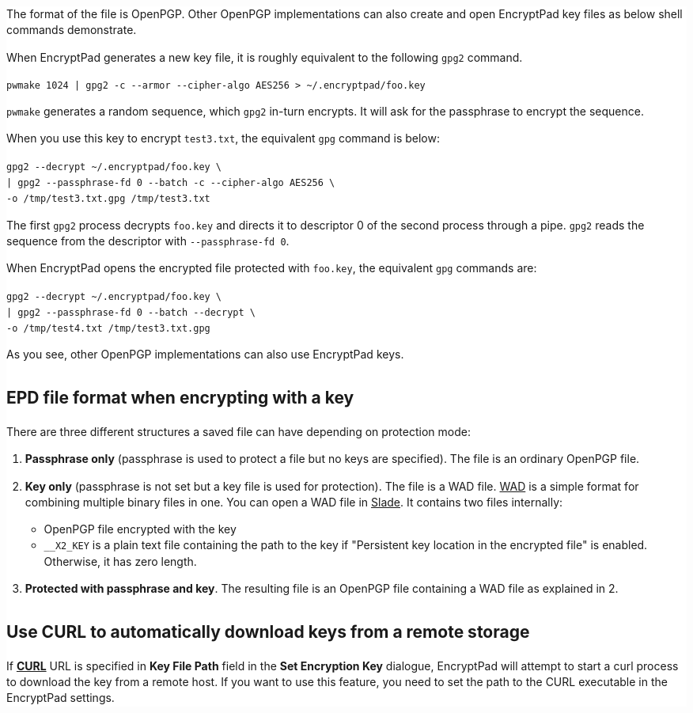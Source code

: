 The format of the file is OpenPGP. Other OpenPGP implementations can also create and 
open EncryptPad key files as below shell commands demonstrate.

When EncryptPad generates a new key file, it is roughly equivalent to the following `gpg2` command.

    pwmake 1024 | gpg2 -c --armor --cipher-algo AES256 > ~/.encryptpad/foo.key

`pwmake` generates a random sequence, which `gpg2` in-turn encrypts. It will ask for the
passphrase to encrypt the sequence.

When you use this key to encrypt `test3.txt`, the equivalent `gpg` command is below:

    gpg2 --decrypt ~/.encryptpad/foo.key \
    | gpg2 --passphrase-fd 0 --batch -c --cipher-algo AES256 \
    -o /tmp/test3.txt.gpg /tmp/test3.txt

The first `gpg2` process decrypts `foo.key` and directs it to descriptor 0 of the second process
through a pipe. `gpg2` reads the sequence from the descriptor with `--passphrase-fd 0`.

When EncryptPad opens the encrypted file protected with `foo.key`, the equivalent `gpg` commands are:

    gpg2 --decrypt ~/.encryptpad/foo.key \
    | gpg2 --passphrase-fd 0 --batch --decrypt \
    -o /tmp/test4.txt /tmp/test3.txt.gpg

As you see, other OpenPGP implementations can also use EncryptPad keys.

<div id="epd-file-format"></div>

## EPD file format when encrypting with a key

There are three different structures a saved file can have depending on protection mode:

1. **Passphrase only** (passphrase is used to protect a file but no keys are specified). The file is an ordinary OpenPGP file.

2. **Key only** (passphrase is not set but a key file is used for protection). The file is a WAD file. [WAD](https://en.wikipedia.org/wiki/Doom_WAD) is a simple format for combining multiple binary files in one. You can open a WAD file in [Slade](http://slade.mancubus.net/). It contains two files internally: 
    * OpenPGP file encrypted with the key
    * `__X2_KEY` is a plain text file containing the path to the key if "Persistent key location in the encrypted file" is enabled. Otherwise, it has zero length.

3. **Protected with passphrase and key**. The resulting file is an OpenPGP file containing a WAD file as explained in 2.

<div id="use-curl"></div>

## Use CURL to automatically download keys from a remote storage

If **[CURL](http://curl.haxx.se/)** URL is specified in **Key File Path** field in the **Set Encryption Key** dialogue, EncryptPad will attempt to start a curl process to download the key from a remote host. If you want to use this feature, you need to set the path to the CURL executable in the EncryptPad settings. 
